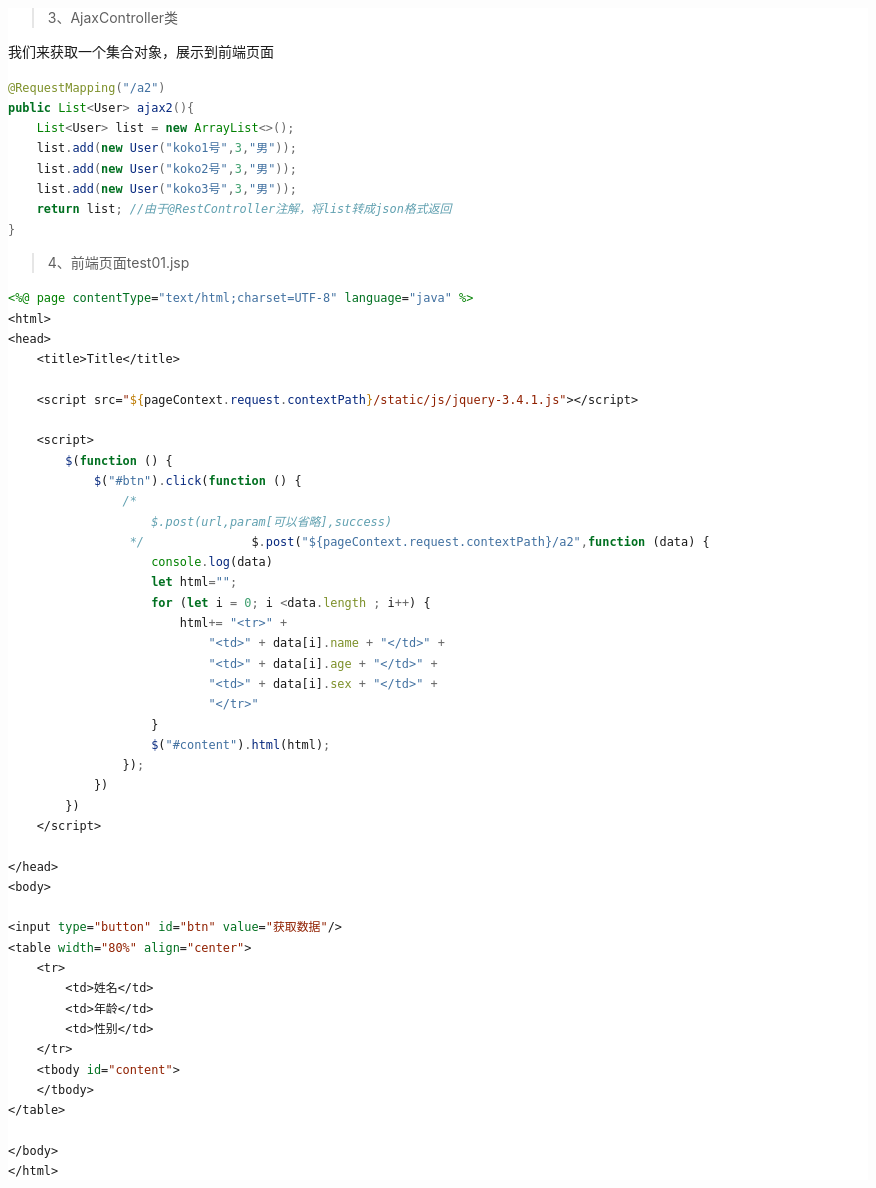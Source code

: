 > 3、AjaxController类

我们来获取一个集合对象，展示到前端页面

```java
@RequestMapping("/a2")
public List<User> ajax2(){
    List<User> list = new ArrayList<>();
    list.add(new User("koko1号",3,"男"));
    list.add(new User("koko2号",3,"男"));
    list.add(new User("koko3号",3,"男"));
    return list; //由于@RestController注解，将list转成json格式返回
}
```

> 4、前端页面test01.jsp

```jsp
<%@ page contentType="text/html;charset=UTF-8" language="java" %>
<html>
<head>
    <title>Title</title>

    <script src="${pageContext.request.contextPath}/static/js/jquery-3.4.1.js"></script>

    <script>
        $(function () {
            $("#btn").click(function () {
                /*
                    $.post(url,param[可以省略],success)
                 */               $.post("${pageContext.request.contextPath}/a2",function (data) {
                    console.log(data)
                    let html="";
                    for (let i = 0; i <data.length ; i++) {
                        html+= "<tr>" +
                            "<td>" + data[i].name + "</td>" +
                            "<td>" + data[i].age + "</td>" +
                            "<td>" + data[i].sex + "</td>" +
                            "</tr>"
                    }
                    $("#content").html(html);
                });
            })
        })
    </script>

</head>
<body>

<input type="button" id="btn" value="获取数据"/>
<table width="80%" align="center">
    <tr>
        <td>姓名</td>
        <td>年龄</td>
        <td>性别</td>
    </tr>
    <tbody id="content">
    </tbody>
</table>

</body>
</html>
```
